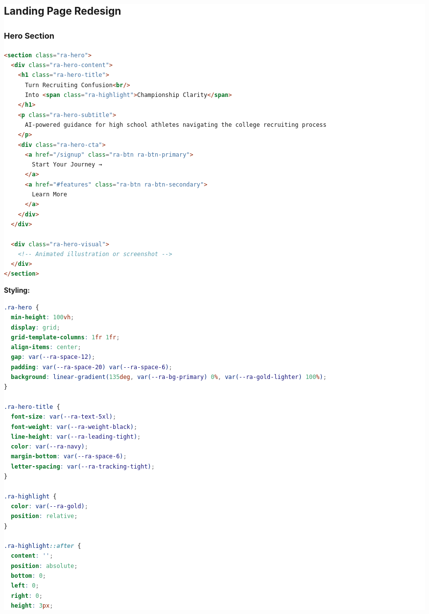 
## Landing Page Redesign

### Hero Section

```html
<section class="ra-hero">
  <div class="ra-hero-content">
    <h1 class="ra-hero-title">
      Turn Recruiting Confusion<br/>
      Into <span class="ra-highlight">Championship Clarity</span>
    </h1>
    <p class="ra-hero-subtitle">
      AI-powered guidance for high school athletes navigating the college recruiting process
    </p>
    <div class="ra-hero-cta">
      <a href="/signup" class="ra-btn ra-btn-primary">
        Start Your Journey →
      </a>
      <a href="#features" class="ra-btn ra-btn-secondary">
        Learn More
      </a>
    </div>
  </div>

  <div class="ra-hero-visual">
    <!-- Animated illustration or screenshot -->
  </div>
</section>
```

**Styling:**
```css
.ra-hero {
  min-height: 100vh;
  display: grid;
  grid-template-columns: 1fr 1fr;
  align-items: center;
  gap: var(--ra-space-12);
  padding: var(--ra-space-20) var(--ra-space-6);
  background: linear-gradient(135deg, var(--ra-bg-primary) 0%, var(--ra-gold-lighter) 100%);
}

.ra-hero-title {
  font-size: var(--ra-text-5xl);
  font-weight: var(--ra-weight-black);
  line-height: var(--ra-leading-tight);
  color: var(--ra-navy);
  margin-bottom: var(--ra-space-6);
  letter-spacing: var(--ra-tracking-tight);
}

.ra-highlight {
  color: var(--ra-gold);
  position: relative;
}

.ra-highlight::after {
  content: '';
  position: absolute;
  bottom: 0;
  left: 0;
  right: 0;
  height: 3px;
```